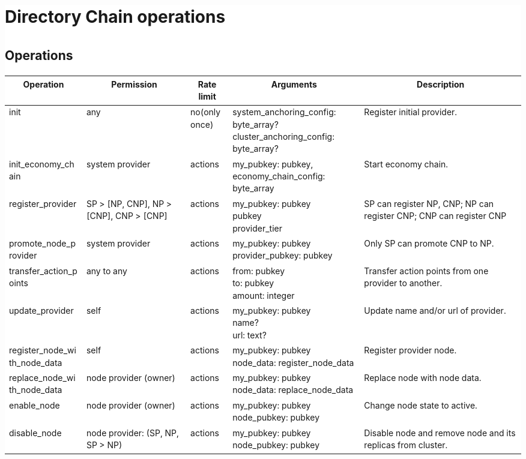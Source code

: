 # Directory Chain operations

## Operations

| Operation                                  | Permission                              | Rate limit    | Arguments                                                                                                                                                                                                                                                 | Description                                                                                                                 |
|--------------------------------------------|-----------------------------------------|---------------|-----------------------------------------------------------------------------------------------------------------------------------------------------------------------------------------------------------------------------------------------------------|-----------------------------------------------------------------------------------------------------------------------------|
| init                                       | any                                     | no(only once) | system_anchoring_config: byte_array?<br>cluster_anchoring_config: byte_array?                                                                                                                                                                             | Register initial provider.                                                                                                  |
| init_economy_chain                         | system provider                         | actions       | my_pubkey: pubkey, economy_chain_config: byte_array                                                                                                                                                                                                       | Start economy chain.                                                                                                        |
| register_provider                          | SP > [NP, CNP], NP > [CNP], CNP > [CNP] | actions       | my_pubkey: pubkey<br>pubkey<br>provider_tier                                                                                                                                                                                                              | SP can register NP, CNP; NP can register CNP; CNP can register CNP                                                          |
| promote_node_provider                      | system provider                         | actions       | my_pubkey: pubkey<br>provider_pubkey: pubkey                                                                                                                                                                                                              | Only SP can promote CNP to NP.                                                                                              |
| transfer_action_points                     | any to any                              | actions       | from: pubkey<br>to: pubkey<br>amount: integer                                                                                                                                                                                                             | Transfer action points from one provider to another.                                                                        |
| update_provider                            | self                                    | actions       | my_pubkey: pubkey<br>name?<br>url: text?                                                                                                                                                                                                                  | Update name and/or url of provider.                                                                                         |
| register_node_with_node_data               | self                                    | actions       | my_pubkey: pubkey<br>node_data: register_node_data                                                                                                                                                                                                        | Register provider node.                                                                                                     |
| replace_node_with_node_data                | node provider (owner)                   | actions       | my_pubkey: pubkey<br>node_data: replace_node_data                                                                                                                                                                                                         | Replace node with node data.                                                                                                |
| enable_node                                | node provider (owner)                   | actions       | my_pubkey: pubkey<br>node_pubkey: pubkey                                                                                                                                                                                                                  | Change node state to active.                                                                                                |
| disable_node                               | node provider: (SP, NP, SP > NP)        | actions       | my_pubkey: pubkey<br>node_pubkey: pubkey                                                                                                                                                                                                                  | Disable node and remove node and its replicas from cluster.                                                                 |